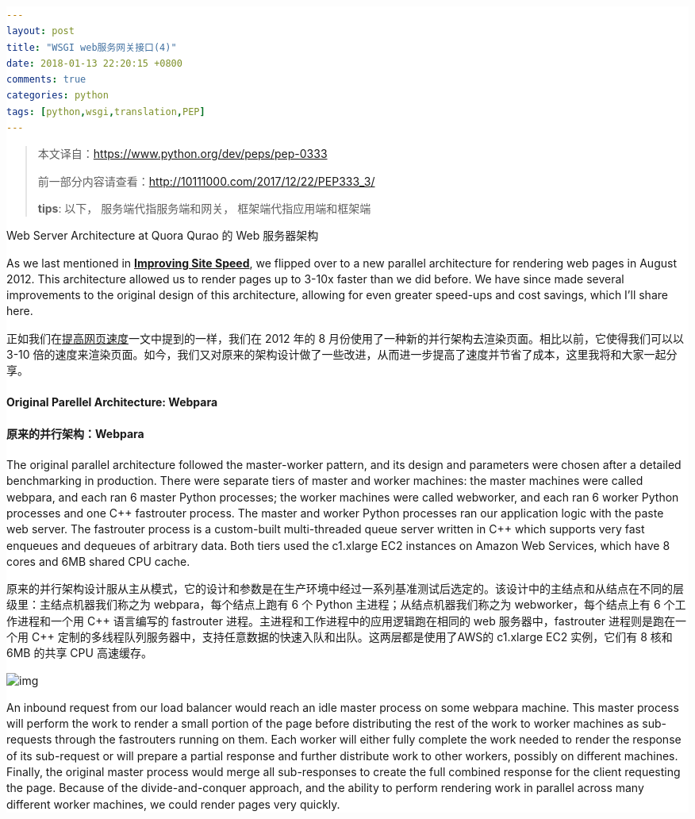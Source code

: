```yaml
---
layout: post
title: "WSGI web服务网关接口(4)"
date: 2018-01-13 22:20:15 +0800
comments: true
categories: python
tags: [python,wsgi,translation,PEP]
---
```


> 本文译自：https://www.python.org/dev/peps/pep-0333
>
> 前一部分内容请查看：http://10111000.com/2017/12/22/PEP333_3/
>
> **tips**: 以下， 服务端代指服务端和网关， 框架端代指应用端和框架端

Web Server Architecture at Quora
Qurao 的 Web 服务器架构

As we last mentioned in [**Improving Site Speed**](https://blog.quora.com/Improving-Site-Speed), we flipped over to a new parallel architecture for rendering web pages in August 2012. This architecture allowed us to render pages up to 3-10x faster than we did before. We have since made several improvements to the original design of this architecture, allowing for even greater speed-ups and cost savings, which I’ll share here.

正如我们在[提高网页速度](https://blog.quora.com/Improving-Site-Speed)一文中提到的一样，我们在 2012 年的 8 月份使用了一种新的并行架构去渲染页面。相比以前，它使得我们可以以 3-10 倍的速度来渲染页面。如今，我们又对原来的架构设计做了一些改进，从而进一步提高了速度并节省了成本，这里我将和大家一起分享。

#### Original Parellel Architecture: Webpara

#### 原来的并行架构：Webpara

The original parallel architecture followed the master-worker pattern, and its design and parameters were chosen after a detailed benchmarking in production.  There were separate tiers of master and worker machines: the master machines were called webpara, and each ran 6 master Python processes; the worker machines were called webworker, and each ran 6 worker Python processes and one C++ fastrouter process. The master and worker Python processes ran our application logic with the paste web server. The fastrouter process is a custom-built multi-threaded queue server written in C++ which supports very fast enqueues and dequeues of arbitrary data.  Both tiers used the c1.xlarge EC2 instances on Amazon Web Services, which have 8 cores and 6MB shared CPU cache.

原来的并行架构设计服从主从模式，它的设计和参数是在生产环境中经过一系列基准测试后选定的。该设计中的主结点和从结点在不同的层级里：主结点机器我们称之为 webpara，每个结点上跑有 6 个 Python 主进程；从结点机器我们称之为 webworker，每个结点上有 6 个工作进程和一个用 C++ 语言编写的 fastrouter 进程。主进程和工作进程中的应用逻辑跑在相同的 web 服务器中，fastrouter 进程则是跑在一个用 C++ 定制的多线程队列服务器中，支持任意数据的快速入队和出队。这两层都是使用了AWS的 c1.xlarge EC2 实例，它们有 8 核和 6MB 的共享 CPU 高速缓存。


![img](https://qph.ec.quoracdn.net/main-qimg-59c04ce0ba1d9d74b445655ca645ee5c.webp)

An inbound request from our load balancer would reach an idle master process on some webpara machine. This master process will perform the work to render a small portion of the page before distributing the rest of the work to worker machines as sub-requests through the fastrouters running on them. Each worker will either fully complete the work needed to render the response of its sub-request or will prepare a partial response and further distribute work to other workers, possibly on different machines. Finally, the original master process would merge all sub-responses to create the full combined response for the client requesting the page. Because of the divide-and-conquer approach, and the ability to perform rendering work in parallel across many different worker machines, we could render pages very quickly.
